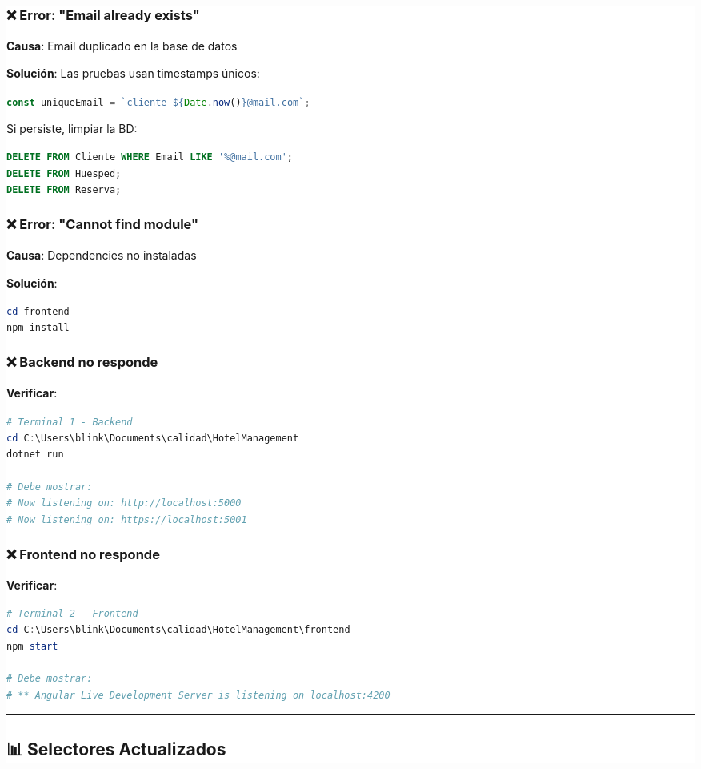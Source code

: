### ❌ Error: "Email already exists"

**Causa**: Email duplicado en la base de datos

**Solución**: Las pruebas usan timestamps únicos:
```typescript
const uniqueEmail = `cliente-${Date.now()}@mail.com`;
```

Si persiste, limpiar la BD:
```sql
DELETE FROM Cliente WHERE Email LIKE '%@mail.com';
DELETE FROM Huesped;
DELETE FROM Reserva;
```

### ❌ Error: "Cannot find module"

**Causa**: Dependencies no instaladas

**Solución**:
```powershell
cd frontend
npm install
```

### ❌ Backend no responde

**Verificar**:
```powershell
# Terminal 1 - Backend
cd C:\Users\blink\Documents\calidad\HotelManagement
dotnet run

# Debe mostrar:
# Now listening on: http://localhost:5000
# Now listening on: https://localhost:5001
```

### ❌ Frontend no responde

**Verificar**:
```powershell
# Terminal 2 - Frontend
cd C:\Users\blink\Documents\calidad\HotelManagement\frontend
npm start

# Debe mostrar:
# ** Angular Live Development Server is listening on localhost:4200
```

---

## 📊 Selectores Actualizados
